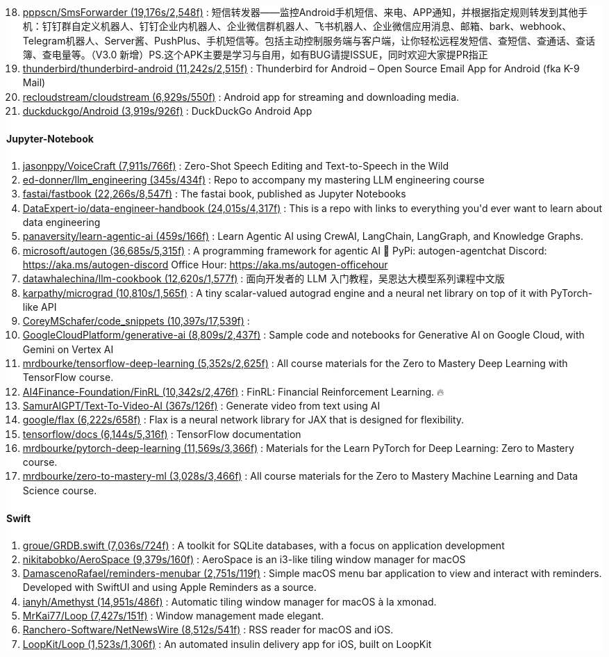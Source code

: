 18. [pppscn/SmsForwarder (19,176s/2,548f)](https://github.com/pppscn/SmsForwarder) : 短信转发器——监控Android手机短信、来电、APP通知，并根据指定规则转发到其他手机：钉钉群自定义机器人、钉钉企业内机器人、企业微信群机器人、飞书机器人、企业微信应用消息、邮箱、bark、webhook、Telegram机器人、Server酱、PushPlus、手机短信等。包括主动控制服务端与客户端，让你轻松远程发短信、查短信、查通话、查话簿、查电量等。（V3.0 新增）PS.这个APK主要是学习与自用，如有BUG请提ISSUE，同时欢迎大家提PR指正
19. [thunderbird/thunderbird-android (11,242s/2,515f)](https://github.com/thunderbird/thunderbird-android) : Thunderbird for Android – Open Source Email App for Android (fka K-9 Mail)
20. [recloudstream/cloudstream (6,929s/550f)](https://github.com/recloudstream/cloudstream) : Android app for streaming and downloading media.
21. [duckduckgo/Android (3,919s/926f)](https://github.com/duckduckgo/Android) : DuckDuckGo Android App

#### Jupyter-Notebook
1. [jasonppy/VoiceCraft (7,911s/766f)](https://github.com/jasonppy/VoiceCraft) : Zero-Shot Speech Editing and Text-to-Speech in the Wild
2. [ed-donner/llm_engineering (345s/434f)](https://github.com/ed-donner/llm_engineering) : Repo to accompany my mastering LLM engineering course
3. [fastai/fastbook (22,266s/8,547f)](https://github.com/fastai/fastbook) : The fastai book, published as Jupyter Notebooks
4. [DataExpert-io/data-engineer-handbook (24,015s/4,317f)](https://github.com/DataExpert-io/data-engineer-handbook) : This is a repo with links to everything you'd ever want to learn about data engineering
5. [panaversity/learn-agentic-ai (459s/166f)](https://github.com/panaversity/learn-agentic-ai) : Learn Agentic AI using CrewAI, LangChain, LangGraph, and Knowledge Graphs.
6. [microsoft/autogen (36,685s/5,315f)](https://github.com/microsoft/autogen) : A programming framework for agentic AI 🤖 PyPi: autogen-agentchat Discord: https://aka.ms/autogen-discord Office Hour: https://aka.ms/autogen-officehour
7. [datawhalechina/llm-cookbook (12,620s/1,577f)](https://github.com/datawhalechina/llm-cookbook) : 面向开发者的 LLM 入门教程，吴恩达大模型系列课程中文版
8. [karpathy/micrograd (10,810s/1,565f)](https://github.com/karpathy/micrograd) : A tiny scalar-valued autograd engine and a neural net library on top of it with PyTorch-like API
9. [CoreyMSchafer/code_snippets (10,397s/17,539f)](https://github.com/CoreyMSchafer/code_snippets) : 
10. [GoogleCloudPlatform/generative-ai (8,809s/2,437f)](https://github.com/GoogleCloudPlatform/generative-ai) : Sample code and notebooks for Generative AI on Google Cloud, with Gemini on Vertex AI
11. [mrdbourke/tensorflow-deep-learning (5,352s/2,625f)](https://github.com/mrdbourke/tensorflow-deep-learning) : All course materials for the Zero to Mastery Deep Learning with TensorFlow course.
12. [AI4Finance-Foundation/FinRL (10,342s/2,476f)](https://github.com/AI4Finance-Foundation/FinRL) : FinRL: Financial Reinforcement Learning. 🔥
13. [SamurAIGPT/Text-To-Video-AI (367s/126f)](https://github.com/SamurAIGPT/Text-To-Video-AI) : Generate video from text using AI
14. [google/flax (6,222s/658f)](https://github.com/google/flax) : Flax is a neural network library for JAX that is designed for flexibility.
15. [tensorflow/docs (6,144s/5,316f)](https://github.com/tensorflow/docs) : TensorFlow documentation
16. [mrdbourke/pytorch-deep-learning (11,569s/3,366f)](https://github.com/mrdbourke/pytorch-deep-learning) : Materials for the Learn PyTorch for Deep Learning: Zero to Mastery course.
17. [mrdbourke/zero-to-mastery-ml (3,028s/3,466f)](https://github.com/mrdbourke/zero-to-mastery-ml) : All course materials for the Zero to Mastery Machine Learning and Data Science course.

#### Swift
1. [groue/GRDB.swift (7,036s/724f)](https://github.com/groue/GRDB.swift) : A toolkit for SQLite databases, with a focus on application development
2. [nikitabobko/AeroSpace (9,379s/160f)](https://github.com/nikitabobko/AeroSpace) : AeroSpace is an i3-like tiling window manager for macOS
3. [DamascenoRafael/reminders-menubar (2,751s/119f)](https://github.com/DamascenoRafael/reminders-menubar) : Simple macOS menu bar application to view and interact with reminders. Developed with SwiftUI and using Apple Reminders as a source.
4. [ianyh/Amethyst (14,951s/486f)](https://github.com/ianyh/Amethyst) : Automatic tiling window manager for macOS à la xmonad.
5. [MrKai77/Loop (7,427s/151f)](https://github.com/MrKai77/Loop) : Window management made elegant.
6. [Ranchero-Software/NetNewsWire (8,512s/541f)](https://github.com/Ranchero-Software/NetNewsWire) : RSS reader for macOS and iOS.
7. [LoopKit/Loop (1,523s/1,306f)](https://github.com/LoopKit/Loop) : An automated insulin delivery app for iOS, built on LoopKit